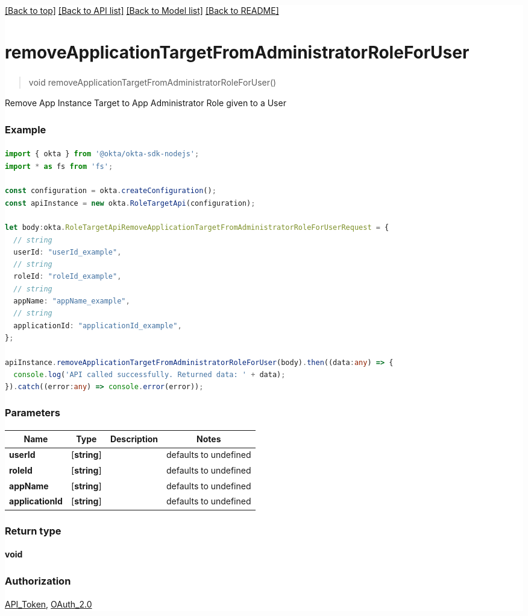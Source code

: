 [[Back to top]](#) [[Back to API list]](README.md#documentation-for-api-endpoints) [[Back to Model list]](README.md#documentation-for-models) [[Back to README]](README.md)

# **removeApplicationTargetFromAdministratorRoleForUser**
> void removeApplicationTargetFromAdministratorRoleForUser()

Remove App Instance Target to App Administrator Role given to a User

### Example


```typescript
import { okta } from '@okta/okta-sdk-nodejs';
import * as fs from 'fs';

const configuration = okta.createConfiguration();
const apiInstance = new okta.RoleTargetApi(configuration);

let body:okta.RoleTargetApiRemoveApplicationTargetFromAdministratorRoleForUserRequest = {
  // string
  userId: "userId_example",
  // string
  roleId: "roleId_example",
  // string
  appName: "appName_example",
  // string
  applicationId: "applicationId_example",
};

apiInstance.removeApplicationTargetFromAdministratorRoleForUser(body).then((data:any) => {
  console.log('API called successfully. Returned data: ' + data);
}).catch((error:any) => console.error(error));
```


### Parameters

Name | Type | Description  | Notes
------------- | ------------- | ------------- | -------------
 **userId** | [**string**] |  | defaults to undefined
 **roleId** | [**string**] |  | defaults to undefined
 **appName** | [**string**] |  | defaults to undefined
 **applicationId** | [**string**] |  | defaults to undefined


### Return type

**void**

### Authorization

[API_Token](README.md#API_Token), [OAuth_2.0](README.md#OAuth_2.0)
